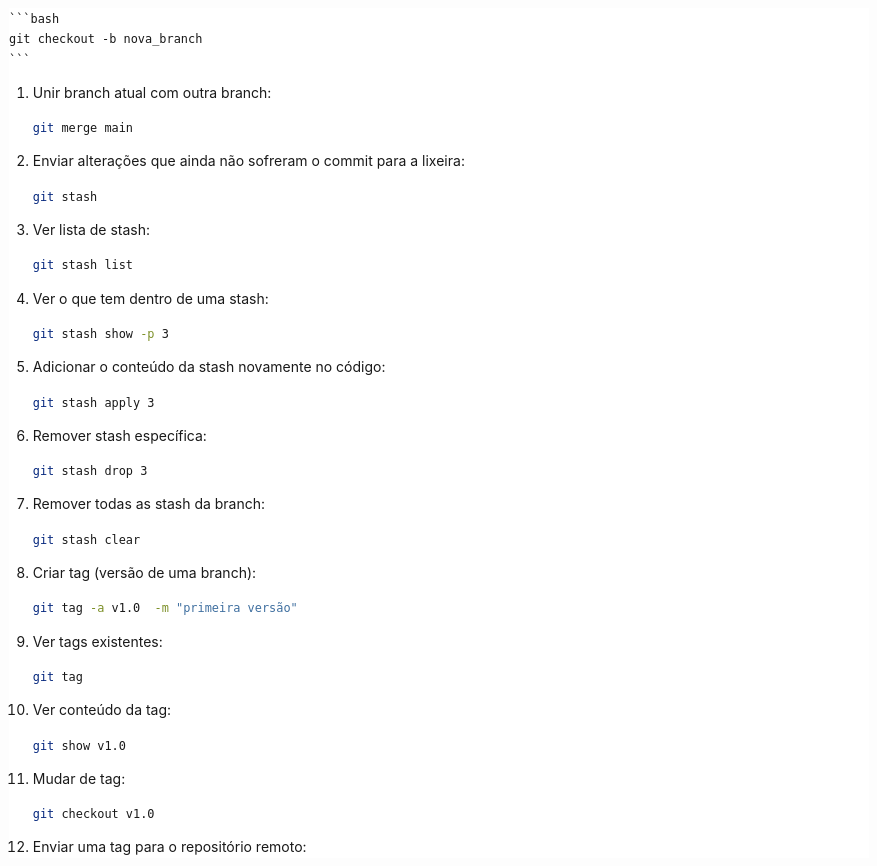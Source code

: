    ```bash
    git checkout -b nova_branch
    ```
1. Unir branch atual com outra branch:

    ```bash
    git merge main
    ```
1. Enviar alterações que ainda não sofreram o commit para a lixeira:

    ```bash
    git stash
    ```
1. Ver lista de stash:

    ```bash
    git stash list
    ```
1. Ver o que tem dentro de uma stash:

    ```bash
    git stash show -p 3
    ```
1. Adicionar o conteúdo da stash novamente no código:

    ```bash
    git stash apply 3
    ```
1. Remover stash específica:

    ```bash
    git stash drop 3
    ```
1. Remover todas as stash da branch:

    ```bash
    git stash clear
    ```
1. Criar tag (versão de uma branch):

    ```bash
    git tag -a v1.0  -m "primeira versão"
    ```
1. Ver tags existentes:

    ```bash
    git tag
    ```
1. Ver conteúdo da tag:

    ```bash
    git show v1.0
    ```
1. Mudar de tag:

    ```bash
    git checkout v1.0
    ```
1. Enviar uma tag para o repositório remoto:
